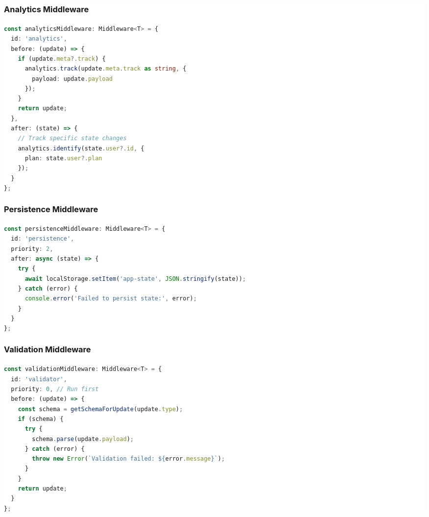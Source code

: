 ### Analytics Middleware

```typescript
const analyticsMiddleware: Middleware<T> = {
  id: 'analytics',
  before: (update) => {
    if (update.meta?.track) {
      analytics.track(update.meta.track as string, {
        payload: update.payload
      });
    }
    return update;
  },
  after: (state) => {
    // Track specific state changes
    analytics.identify(state.user?.id, {
      plan: state.user?.plan
    });
  }
};
```

### Persistence Middleware

```typescript
const persistenceMiddleware: Middleware<T> = {
  id: 'persistence',
  priority: 2,
  after: async (state) => {
    try {
      await localStorage.setItem('app-state', JSON.stringify(state));
    } catch (error) {
      console.error('Failed to persist state:', error);
    }
  }
};
```

### Validation Middleware

```typescript
const validationMiddleware: Middleware<T> = {
  id: 'validator',
  priority: 0, // Run first
  before: (update) => {
    const schema = getSchemaForUpdate(update.type);
    if (schema) {
      try {
        schema.parse(update.payload);
      } catch (error) {
        throw new Error(`Validation failed: ${error.message}`);
      }
    }
    return update;
  }
};
```
